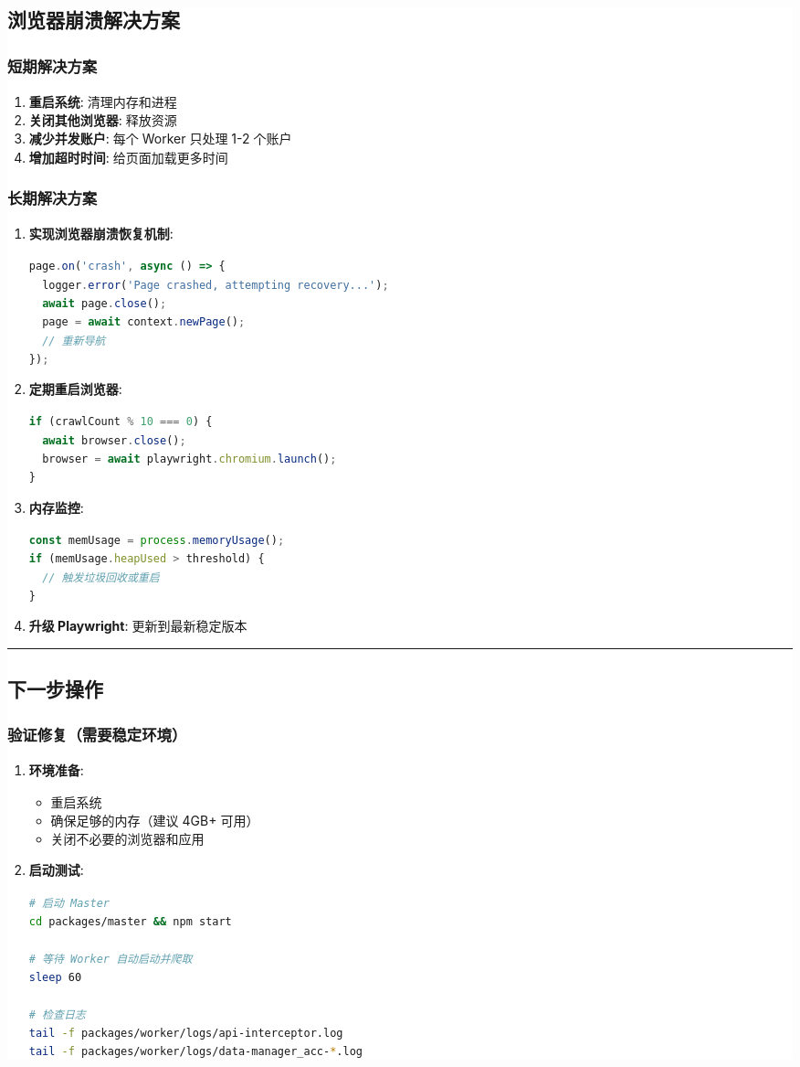 ## 浏览器崩溃解决方案

### 短期解决方案

1. **重启系统**: 清理内存和进程
2. **关闭其他浏览器**: 释放资源
3. **减少并发账户**: 每个 Worker 只处理 1-2 个账户
4. **增加超时时间**: 给页面加载更多时间

### 长期解决方案

1. **实现浏览器崩溃恢复机制**:
   ```javascript
   page.on('crash', async () => {
     logger.error('Page crashed, attempting recovery...');
     await page.close();
     page = await context.newPage();
     // 重新导航
   });
   ```

2. **定期重启浏览器**:
   ```javascript
   if (crawlCount % 10 === 0) {
     await browser.close();
     browser = await playwright.chromium.launch();
   }
   ```

3. **内存监控**:
   ```javascript
   const memUsage = process.memoryUsage();
   if (memUsage.heapUsed > threshold) {
     // 触发垃圾回收或重启
   }
   ```

4. **升级 Playwright**: 更新到最新稳定版本

---

## 下一步操作

### 验证修复（需要稳定环境）

1. **环境准备**:
   - 重启系统
   - 确保足够的内存（建议 4GB+ 可用）
   - 关闭不必要的浏览器和应用

2. **启动测试**:
   ```bash
   # 启动 Master
   cd packages/master && npm start
   
   # 等待 Worker 自动启动并爬取
   sleep 60
   
   # 检查日志
   tail -f packages/worker/logs/api-interceptor.log
   tail -f packages/worker/logs/data-manager_acc-*.log
   ```
